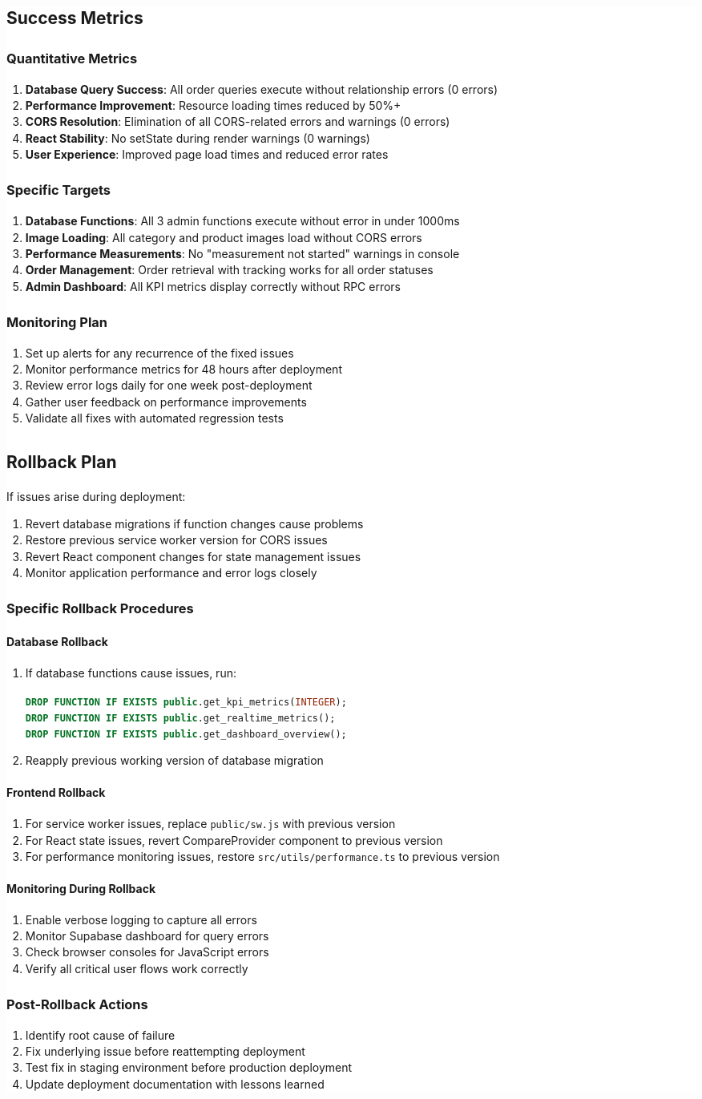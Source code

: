 ## Success Metrics

### Quantitative Metrics
1. **Database Query Success**: All order queries execute without relationship errors (0 errors)
2. **Performance Improvement**: Resource loading times reduced by 50%+
3. **CORS Resolution**: Elimination of all CORS-related errors and warnings (0 errors)
4. **React Stability**: No setState during render warnings (0 warnings)
5. **User Experience**: Improved page load times and reduced error rates

### Specific Targets
1. **Database Functions**: All 3 admin functions execute without error in under 1000ms
2. **Image Loading**: All category and product images load without CORS errors
3. **Performance Measurements**: No "measurement not started" warnings in console
4. **Order Management**: Order retrieval with tracking works for all order statuses
5. **Admin Dashboard**: All KPI metrics display correctly without RPC errors

### Monitoring Plan
1. Set up alerts for any recurrence of the fixed issues
2. Monitor performance metrics for 48 hours after deployment
3. Review error logs daily for one week post-deployment
4. Gather user feedback on performance improvements
5. Validate all fixes with automated regression tests

## Rollback Plan

If issues arise during deployment:
1. Revert database migrations if function changes cause problems
2. Restore previous service worker version for CORS issues
3. Revert React component changes for state management issues
4. Monitor application performance and error logs closely

### Specific Rollback Procedures

#### Database Rollback
1. If database functions cause issues, run:
   ```sql
   DROP FUNCTION IF EXISTS public.get_kpi_metrics(INTEGER);
   DROP FUNCTION IF EXISTS public.get_realtime_metrics();
   DROP FUNCTION IF EXISTS public.get_dashboard_overview();
   ```
2. Reapply previous working version of database migration

#### Frontend Rollback
1. For service worker issues, replace `public/sw.js` with previous version
2. For React state issues, revert CompareProvider component to previous version
3. For performance monitoring issues, restore `src/utils/performance.ts` to previous version

#### Monitoring During Rollback
1. Enable verbose logging to capture all errors
2. Monitor Supabase dashboard for query errors
3. Check browser consoles for JavaScript errors
4. Verify all critical user flows work correctly

### Post-Rollback Actions
1. Identify root cause of failure
2. Fix underlying issue before reattempting deployment
3. Test fix in staging environment before production deployment
4. Update deployment documentation with lessons learned